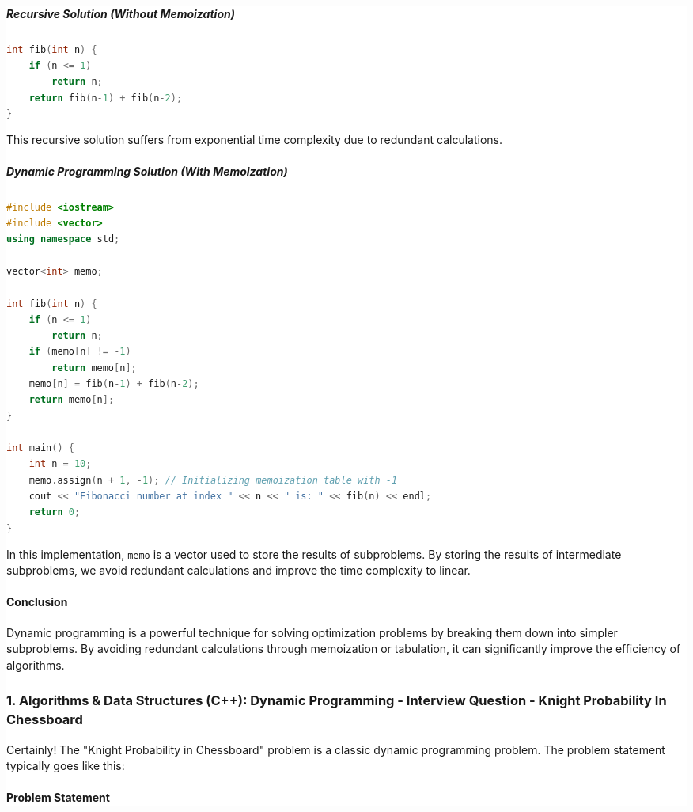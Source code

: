 ##### Recursive Solution (Without Memoization)

```cpp
int fib(int n) {
    if (n <= 1)
        return n;
    return fib(n-1) + fib(n-2);
}
```

This recursive solution suffers from exponential time complexity due to redundant calculations.

##### Dynamic Programming Solution (With Memoization)

```cpp
#include <iostream>
#include <vector>
using namespace std;

vector<int> memo;

int fib(int n) {
    if (n <= 1)
        return n;
    if (memo[n] != -1)
        return memo[n];
    memo[n] = fib(n-1) + fib(n-2);
    return memo[n];
}

int main() {
    int n = 10;
    memo.assign(n + 1, -1); // Initializing memoization table with -1
    cout << "Fibonacci number at index " << n << " is: " << fib(n) << endl;
    return 0;
}
```

In this implementation, `memo` is a vector used to store the results of subproblems. By storing the results of intermediate subproblems, we avoid redundant calculations and improve the time complexity to linear.

#### Conclusion

Dynamic programming is a powerful technique for solving optimization problems by breaking them down into simpler subproblems. By avoiding redundant calculations through memoization or tabulation, it can significantly improve the efficiency of algorithms.

### 1. Algorithms & Data Structures (C++): Dynamic Programming - Interview Question - Knight Probability In Chessboard

Certainly! The "Knight Probability in Chessboard" problem is a classic dynamic programming problem. The problem statement typically goes like this:

#### Problem Statement
